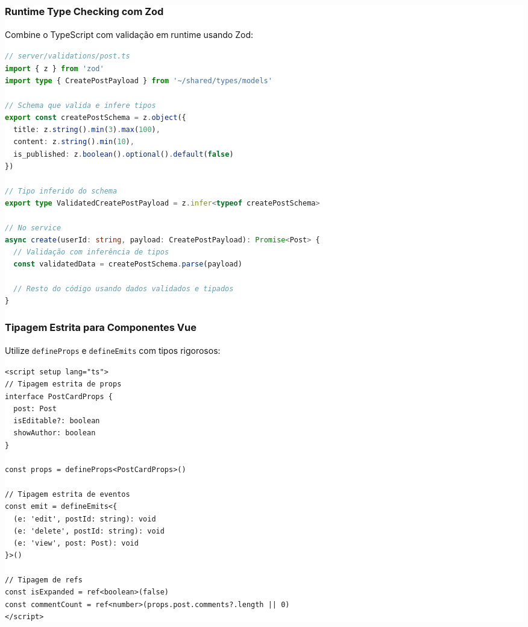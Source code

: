```typescript
```

### Runtime Type Checking com Zod

Combine o TypeScript com validação em runtime usando Zod:

```typescript
// server/validations/post.ts
import { z } from 'zod'
import type { CreatePostPayload } from '~/shared/types/models'

// Schema que valida e infere tipos
export const createPostSchema = z.object({
  title: z.string().min(3).max(100),
  content: z.string().min(10),
  is_published: z.boolean().optional().default(false)
})

// Tipo inferido do schema
export type ValidatedCreatePostPayload = z.infer<typeof createPostSchema>

// No service
async create(userId: string, payload: CreatePostPayload): Promise<Post> {
  // Validação com inferência de tipos
  const validatedData = createPostSchema.parse(payload)
  
  // Resto do código usando dados validados e tipados
}
```

### Tipagem Estrita para Componentes Vue

Utilize `defineProps` e `defineEmits` com tipos rigorosos:

```vue
<script setup lang="ts">
// Tipagem estrita de props
interface PostCardProps {
  post: Post
  isEditable?: boolean
  showAuthor: boolean
}

const props = defineProps<PostCardProps>()

// Tipagem estrita de eventos
const emit = defineEmits<{
  (e: 'edit', postId: string): void
  (e: 'delete', postId: string): void
  (e: 'view', post: Post): void
}>()

// Tipagem de refs
const isExpanded = ref<boolean>(false)
const commentCount = ref<number>(props.post.comments?.length || 0)
</script>
```
